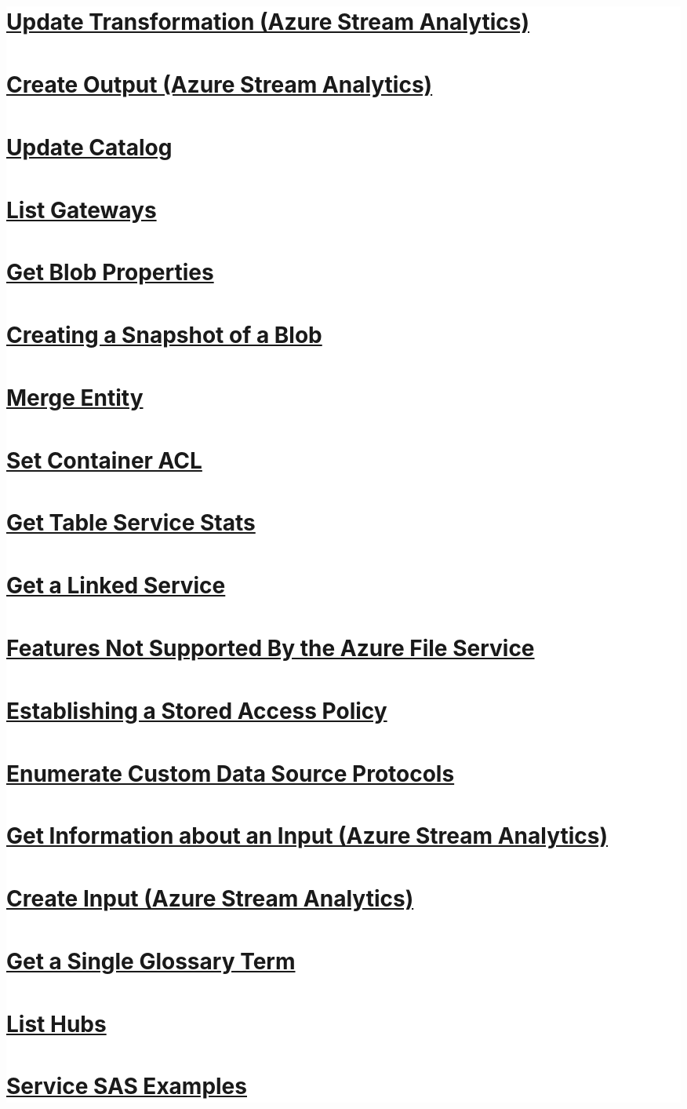 # [Update Transformation (Azure Stream Analytics)](rest-conceptual/Update-Transformation--Azure-Stream-Analytics-.md)
# [Create Output (Azure Stream Analytics)](rest-conceptual/Create-Output--Azure-Stream-Analytics-.md)
# [Update Catalog](rest-conceptual/Update-Catalog.md)
# [List Gateways](rest-conceptual/List-Gateways.md)
# [Get Blob Properties](rest-conceptual/Get-Blob-Properties.md)
# [Creating a Snapshot of a Blob](rest-conceptual/Creating-a-Snapshot-of-a-Blob.md)
# [Merge Entity](rest-conceptual/Merge-Entity.md)
# [Set Container ACL](rest-conceptual/Set-Container-ACL.md)
# [Get Table Service Stats](rest-conceptual/Get-Table-Service-Stats.md)
# [Get a Linked Service](rest-conceptual/Get-a-Linked-Service.md)
# [Features Not Supported By the Azure File Service](rest-conceptual/Features-Not-Supported-By-the-Azure-File-Service.md)
# [Establishing a Stored Access Policy](rest-conceptual/Establishing-a-Stored-Access-Policy.md)
# [Enumerate Custom Data Source Protocols](rest-conceptual/Enumerate-Custom-Data-Source-Protocols.md)
# [Get Information about an Input (Azure Stream Analytics)](rest-conceptual/Get-Information-about-an-Input--Azure-Stream-Analytics-.md)
# [Create Input (Azure Stream Analytics)](rest-conceptual/Create-Input--Azure-Stream-Analytics-.md)
# [Get a Single Glossary Term](rest-conceptual/Get-a-Single-Glossary-Term.md)
# [List Hubs](rest-conceptual/List-Hubs.md)
# [Service SAS Examples](rest-conceptual/Service-SAS-Examples.md)